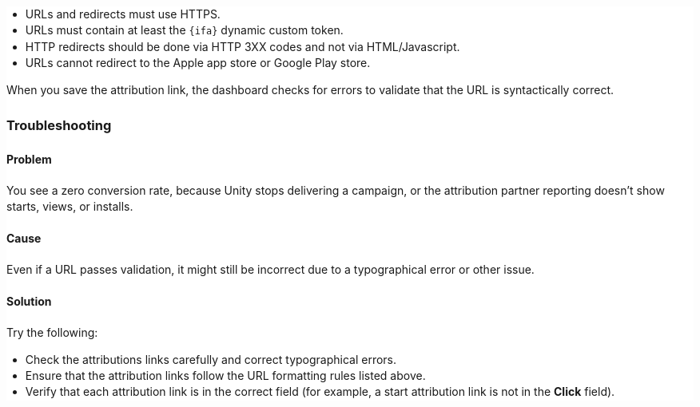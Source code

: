 * URLs and redirects must use HTTPS.
* URLs must contain at least the `{ifa}` dynamic custom token.
* HTTP redirects should be done via HTTP 3XX codes and not via HTML/Javascript.
* URLs cannot redirect to the Apple app store or Google Play store.

When you save the attribution link, the dashboard checks for errors to validate that the URL is syntactically correct. 

### Troubleshooting
#### Problem
You see a zero conversion rate, because Unity stops delivering a campaign, or the attribution partner reporting doesn’t show starts, views, or installs.

#### Cause 
Even if a URL passes validation, it might still be incorrect due to a typographical error or other issue. 

#### Solution
Try the following:

* Check the attributions links carefully and correct typographical errors.
* Ensure that the attribution links follow the URL formatting rules listed above. 
* Verify that each attribution link is in the correct field (for example, a start attribution link is not in the **Click** field). 
